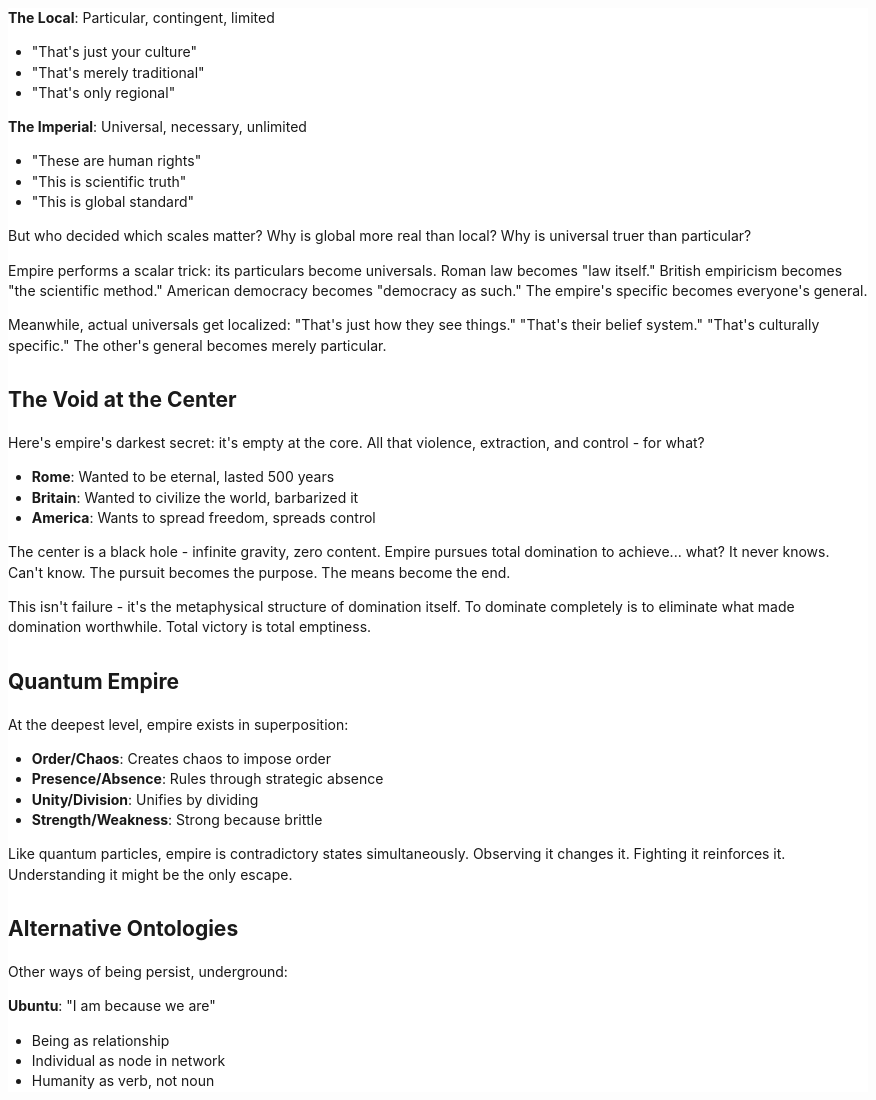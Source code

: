**The Local**: Particular, contingent, limited
- "That's just your culture"
- "That's merely traditional"  
- "That's only regional"

**The Imperial**: Universal, necessary, unlimited
- "These are human rights"
- "This is scientific truth"
- "This is global standard"

But who decided which scales matter? Why is global more real than local? Why is universal truer than particular? 

Empire performs a scalar trick: its particulars become universals. Roman law becomes "law itself." British empiricism becomes "the scientific method." American democracy becomes "democracy as such." The empire's specific becomes everyone's general.

Meanwhile, actual universals get localized: "That's just how they see things." "That's their belief system." "That's culturally specific." The other's general becomes merely particular.

## The Void at the Center

Here's empire's darkest secret: it's empty at the core. All that violence, extraction, and control - for what?

- **Rome**: Wanted to be eternal, lasted 500 years
- **Britain**: Wanted to civilize the world, barbarized it
- **America**: Wants to spread freedom, spreads control

The center is a black hole - infinite gravity, zero content. Empire pursues total domination to achieve... what? It never knows. Can't know. The pursuit becomes the purpose. The means become the end.

This isn't failure - it's the metaphysical structure of domination itself. To dominate completely is to eliminate what made domination worthwhile. Total victory is total emptiness.

## Quantum Empire

At the deepest level, empire exists in superposition:

- **Order/Chaos**: Creates chaos to impose order
- **Presence/Absence**: Rules through strategic absence
- **Unity/Division**: Unifies by dividing
- **Strength/Weakness**: Strong because brittle

Like quantum particles, empire is contradictory states simultaneously. Observing it changes it. Fighting it reinforces it. Understanding it might be the only escape.

## Alternative Ontologies

Other ways of being persist, underground:

**Ubuntu**: "I am because we are"
- Being as relationship
- Individual as node in network
- Humanity as verb, not noun

